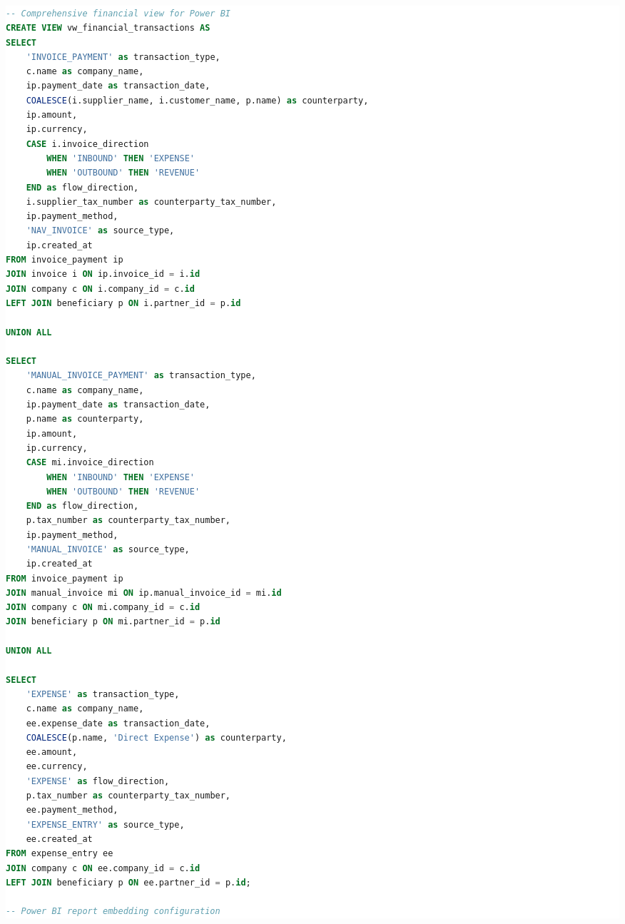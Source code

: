 ```sql
-- Comprehensive financial view for Power BI
CREATE VIEW vw_financial_transactions AS
SELECT 
    'INVOICE_PAYMENT' as transaction_type,
    c.name as company_name,
    ip.payment_date as transaction_date,
    COALESCE(i.supplier_name, i.customer_name, p.name) as counterparty,
    ip.amount,
    ip.currency,
    CASE i.invoice_direction 
        WHEN 'INBOUND' THEN 'EXPENSE' 
        WHEN 'OUTBOUND' THEN 'REVENUE' 
    END as flow_direction,
    i.supplier_tax_number as counterparty_tax_number,
    ip.payment_method,
    'NAV_INVOICE' as source_type,
    ip.created_at
FROM invoice_payment ip
JOIN invoice i ON ip.invoice_id = i.id
JOIN company c ON i.company_id = c.id
LEFT JOIN beneficiary p ON i.partner_id = p.id

UNION ALL

SELECT 
    'MANUAL_INVOICE_PAYMENT' as transaction_type,
    c.name as company_name,
    ip.payment_date as transaction_date,
    p.name as counterparty,
    ip.amount,
    ip.currency,
    CASE mi.invoice_direction 
        WHEN 'INBOUND' THEN 'EXPENSE' 
        WHEN 'OUTBOUND' THEN 'REVENUE' 
    END as flow_direction,
    p.tax_number as counterparty_tax_number,
    ip.payment_method,
    'MANUAL_INVOICE' as source_type,
    ip.created_at
FROM invoice_payment ip
JOIN manual_invoice mi ON ip.manual_invoice_id = mi.id
JOIN company c ON mi.company_id = c.id
JOIN beneficiary p ON mi.partner_id = p.id

UNION ALL

SELECT 
    'EXPENSE' as transaction_type,
    c.name as company_name,
    ee.expense_date as transaction_date,
    COALESCE(p.name, 'Direct Expense') as counterparty,
    ee.amount,
    ee.currency,
    'EXPENSE' as flow_direction,
    p.tax_number as counterparty_tax_number,
    ee.payment_method,
    'EXPENSE_ENTRY' as source_type,
    ee.created_at
FROM expense_entry ee
JOIN company c ON ee.company_id = c.id
LEFT JOIN beneficiary p ON ee.partner_id = p.id;

-- Power BI report embedding configuration
```